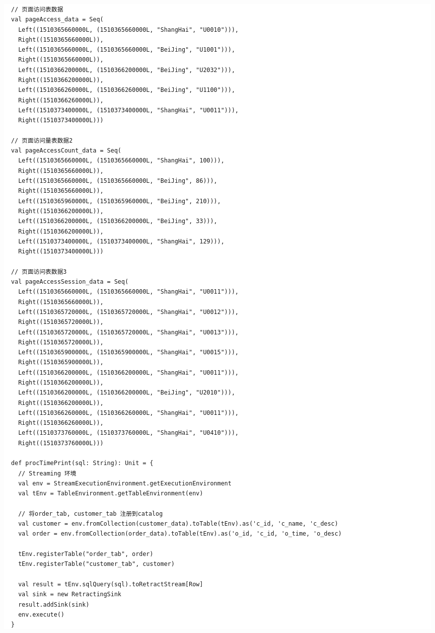 ```
  // 页面访问表数据
  val pageAccess_data = Seq(
    Left((1510365660000L, (1510365660000L, "ShangHai", "U0010"))),
    Right((1510365660000L)),
    Left((1510365660000L, (1510365660000L, "BeiJing", "U1001"))),
    Right((1510365660000L)),
    Left((1510366200000L, (1510366200000L, "BeiJing", "U2032"))),
    Right((1510366200000L)),
    Left((1510366260000L, (1510366260000L, "BeiJing", "U1100"))),
    Right((1510366260000L)),
    Left((1510373400000L, (1510373400000L, "ShangHai", "U0011"))),
    Right((1510373400000L)))

  // 页面访问量表数据2
  val pageAccessCount_data = Seq(
    Left((1510365660000L, (1510365660000L, "ShangHai", 100))),
    Right((1510365660000L)),
    Left((1510365660000L, (1510365660000L, "BeiJing", 86))),
    Right((1510365660000L)),
    Left((1510365960000L, (1510365960000L, "BeiJing", 210))),
    Right((1510366200000L)),
    Left((1510366200000L, (1510366200000L, "BeiJing", 33))),
    Right((1510366200000L)),
    Left((1510373400000L, (1510373400000L, "ShangHai", 129))),
    Right((1510373400000L)))

  // 页面访问表数据3
  val pageAccessSession_data = Seq(
    Left((1510365660000L, (1510365660000L, "ShangHai", "U0011"))),
    Right((1510365660000L)),
    Left((1510365720000L, (1510365720000L, "ShangHai", "U0012"))),
    Right((1510365720000L)),
    Left((1510365720000L, (1510365720000L, "ShangHai", "U0013"))),
    Right((1510365720000L)),
    Left((1510365900000L, (1510365900000L, "ShangHai", "U0015"))),
    Right((1510365900000L)),
    Left((1510366200000L, (1510366200000L, "ShangHai", "U0011"))),
    Right((1510366200000L)),
    Left((1510366200000L, (1510366200000L, "BeiJing", "U2010"))),
    Right((1510366200000L)),
    Left((1510366260000L, (1510366260000L, "ShangHai", "U0011"))),
    Right((1510366260000L)),
    Left((1510373760000L, (1510373760000L, "ShangHai", "U0410"))),
    Right((1510373760000L)))

  def procTimePrint(sql: String): Unit = {
    // Streaming 环境
    val env = StreamExecutionEnvironment.getExecutionEnvironment
    val tEnv = TableEnvironment.getTableEnvironment(env)

    // 将order_tab, customer_tab 注册到catalog
    val customer = env.fromCollection(customer_data).toTable(tEnv).as('c_id, 'c_name, 'c_desc)
    val order = env.fromCollection(order_data).toTable(tEnv).as('o_id, 'c_id, 'o_time, 'o_desc)

    tEnv.registerTable("order_tab", order)
    tEnv.registerTable("customer_tab", customer)

    val result = tEnv.sqlQuery(sql).toRetractStream[Row]
    val sink = new RetractingSink
    result.addSink(sink)
    env.execute()
  }

```